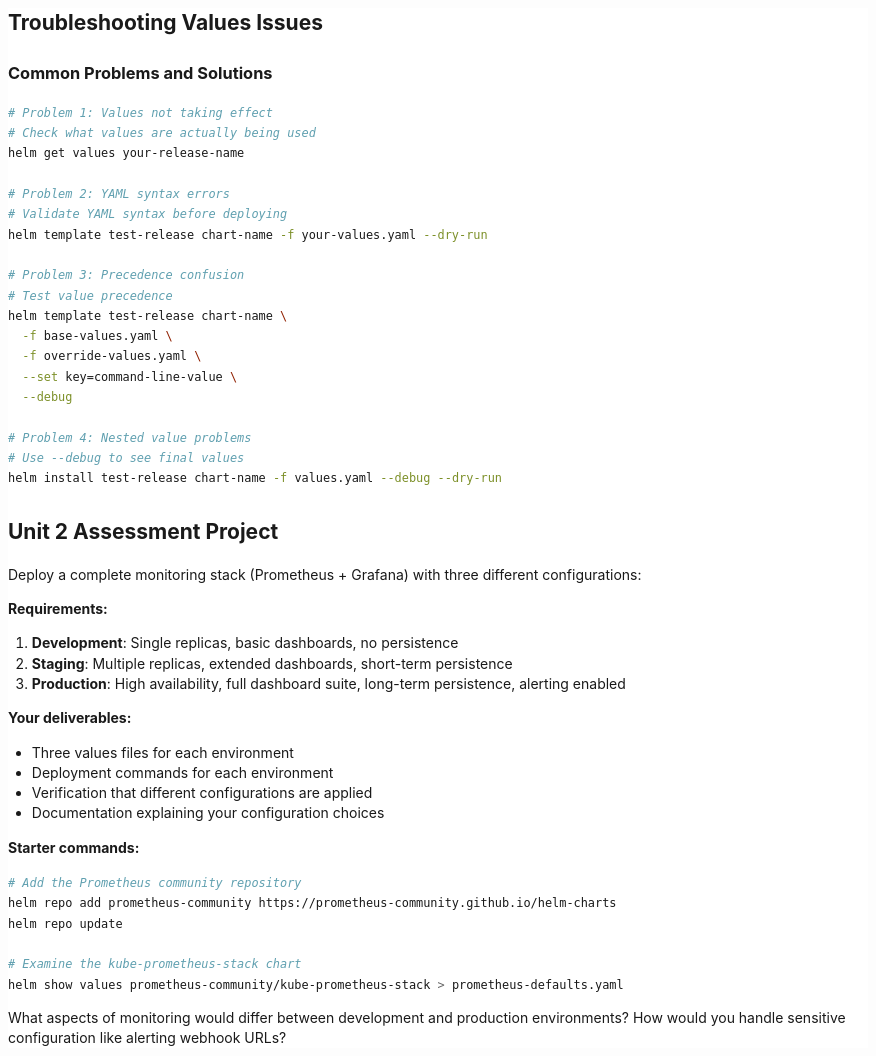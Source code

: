 ## Troubleshooting Values Issues

### Common Problems and Solutions

```bash
# Problem 1: Values not taking effect
# Check what values are actually being used
helm get values your-release-name

# Problem 2: YAML syntax errors
# Validate YAML syntax before deploying
helm template test-release chart-name -f your-values.yaml --dry-run

# Problem 3: Precedence confusion
# Test value precedence
helm template test-release chart-name \
  -f base-values.yaml \
  -f override-values.yaml \
  --set key=command-line-value \
  --debug

# Problem 4: Nested value problems
# Use --debug to see final values
helm install test-release chart-name -f values.yaml --debug --dry-run
```

## Unit 2 Assessment Project

Deploy a complete monitoring stack (Prometheus + Grafana) with three different configurations:

**Requirements:**
1. **Development**: Single replicas, basic dashboards, no persistence
2. **Staging**: Multiple replicas, extended dashboards, short-term persistence  
3. **Production**: High availability, full dashboard suite, long-term persistence, alerting enabled

**Your deliverables:**
- Three values files for each environment
- Deployment commands for each environment
- Verification that different configurations are applied
- Documentation explaining your configuration choices

**Starter commands:**
```bash
# Add the Prometheus community repository
helm repo add prometheus-community https://prometheus-community.github.io/helm-charts
helm repo update

# Examine the kube-prometheus-stack chart
helm show values prometheus-community/kube-prometheus-stack > prometheus-defaults.yaml
```

What aspects of monitoring would differ between development and production environments? How would you handle sensitive configuration like alerting webhook URLs?
